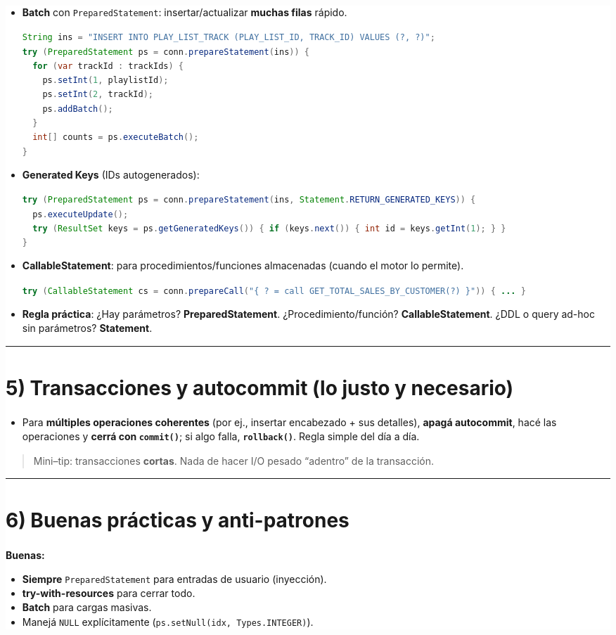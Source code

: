  

* **Batch** con `PreparedStatement`: insertar/actualizar **muchas filas** rápido.

  ```java
  String ins = "INSERT INTO PLAY_LIST_TRACK (PLAY_LIST_ID, TRACK_ID) VALUES (?, ?)";
  try (PreparedStatement ps = conn.prepareStatement(ins)) {
    for (var trackId : trackIds) {
      ps.setInt(1, playlistId);
      ps.setInt(2, trackId);
      ps.addBatch();
    }
    int[] counts = ps.executeBatch();
  }
  ```

* **Generated Keys** (IDs autogenerados):

  ```java
  try (PreparedStatement ps = conn.prepareStatement(ins, Statement.RETURN_GENERATED_KEYS)) {
    ps.executeUpdate();
    try (ResultSet keys = ps.getGeneratedKeys()) { if (keys.next()) { int id = keys.getInt(1); } }
  }
  ```

* **CallableStatement**: para procedimientos/funciones almacenadas (cuando el motor lo permite).

  ```java
  try (CallableStatement cs = conn.prepareCall("{ ? = call GET_TOTAL_SALES_BY_CUSTOMER(?) }")) { ... }
  ```

* **Regla práctica**: ¿Hay parámetros? **PreparedStatement**. ¿Procedimiento/función? **CallableStatement**. ¿DDL o query ad-hoc sin parámetros? **Statement**.

---

# 5) Transacciones y autocommit (lo justo y necesario)

* Para **múltiples operaciones coherentes** (por ej., insertar encabezado + sus detalles), **apagá autocommit**, hacé las operaciones y **cerrá con `commit()`**; si algo falla, **`rollback()`**. Regla simple del día a día.

> Mini–tip: transacciones **cortas**. Nada de hacer I/O pesado “adentro” de la transacción.

---

# 6) Buenas prácticas y anti-patrones

**Buenas:**

* **Siempre** `PreparedStatement` para entradas de usuario (inyección).
* **try-with-resources** para cerrar todo.
* **Batch** para cargas masivas.
* Manejá `NULL` explícitamente (`ps.setNull(idx, Types.INTEGER)`).
